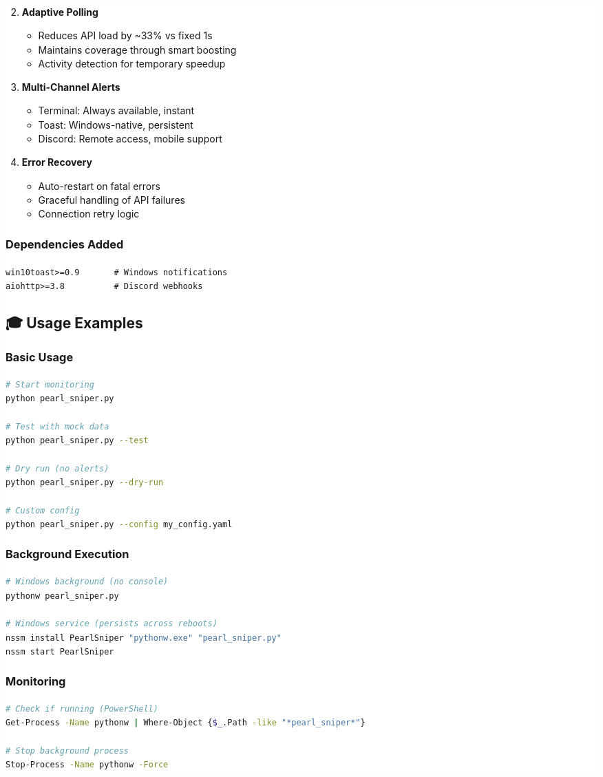 2. **Adaptive Polling**
   - Reduces API load by ~33% vs fixed 1s
   - Maintains coverage through smart boosting
   - Activity detection for temporary speedup

3. **Multi-Channel Alerts**
   - Terminal: Always available, instant
   - Toast: Windows-native, persistent
   - Discord: Remote access, mobile support

4. **Error Recovery**
   - Auto-restart on fatal errors
   - Graceful handling of API failures
   - Connection retry logic

### Dependencies Added
```
win10toast>=0.9       # Windows notifications
aiohttp>=3.8          # Discord webhooks
```

## 🎓 Usage Examples

### Basic Usage
```bash
# Start monitoring
python pearl_sniper.py

# Test with mock data
python pearl_sniper.py --test

# Dry run (no alerts)
python pearl_sniper.py --dry-run

# Custom config
python pearl_sniper.py --config my_config.yaml
```

### Background Execution
```bash
# Windows background (no console)
pythonw pearl_sniper.py

# Windows service (persists across reboots)
nssm install PearlSniper "pythonw.exe" "pearl_sniper.py"
nssm start PearlSniper
```

### Monitoring
```bash
# Check if running (PowerShell)
Get-Process -Name pythonw | Where-Object {$_.Path -like "*pearl_sniper*"}

# Stop background process
Stop-Process -Name pythonw -Force
```
